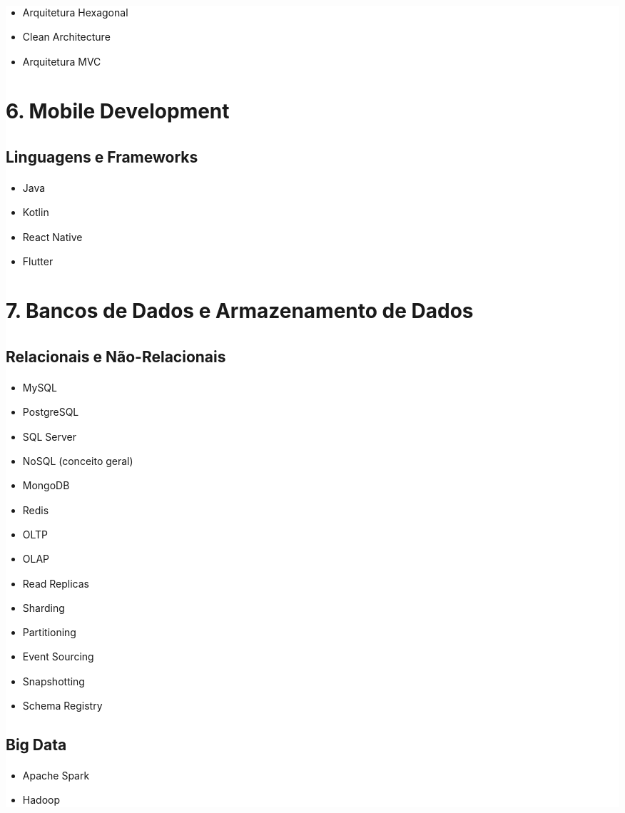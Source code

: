 - Arquitetura Hexagonal
    
- Clean Architecture
    
- Arquitetura MVC
    

# 6. Mobile Development

## Linguagens e Frameworks

- Java
    
- Kotlin
    
- React Native
    
- Flutter
    

# 7. Bancos de Dados e Armazenamento de Dados

## Relacionais e Não-Relacionais

- MySQL
    
- PostgreSQL
    
- SQL Server
    
- NoSQL (conceito geral)
    
- MongoDB
    
- Redis
    
- OLTP
    
- OLAP
    
- Read Replicas
    
- Sharding
    
- Partitioning
    
- Event Sourcing
    
- Snapshotting
    
- Schema Registry
    

## Big Data

- Apache Spark
    
- Hadoop
    